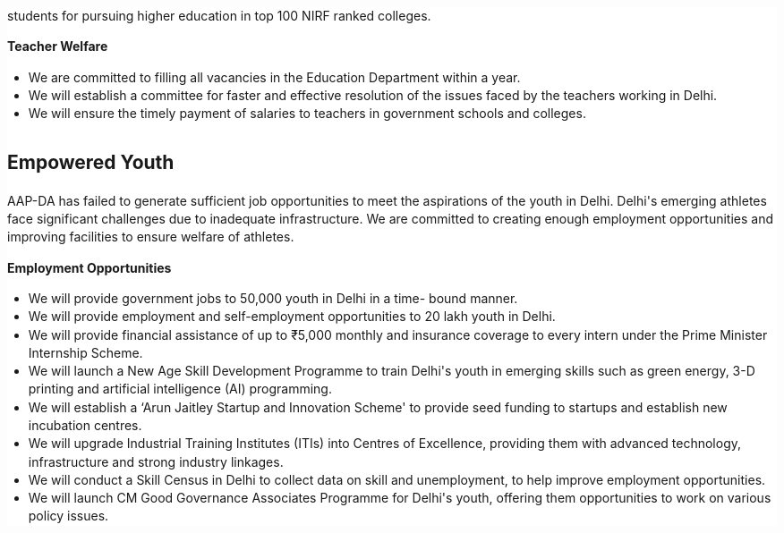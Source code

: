 students for pursuing higher
education in top 100 NIRF ranked
colleges.


**Teacher Welfare**

* We are committed to filling all
vacancies in the Education
Department within a year.
* We will establish a committee for
faster and effective resolution of
the issues faced by the teachers
working in Delhi.
* We will ensure the timely
payment of salaries to teachers in
government schools and colleges.


## Empowered Youth

AAP-DA has failed to generate sufficient job opportunities to meet the
aspirations of the youth in Delhi. Delhi's emerging athletes face significant
challenges due to inadequate infrastructure. We are committed to creating
enough employment opportunities and improving facilities to ensure
welfare of athletes.


**Employment Opportunities**

* We will provide government jobs to
50,000 youth in Delhi in a time-
bound manner.
* We will provide employment and
self-employment opportunities to
20 lakh youth in Delhi.
* We will provide financial assistance
of up to ₹5,000 monthly and
insurance coverage to every intern
under the Prime Minister Internship
Scheme.
* We will launch a New Age Skill
Development Programme to train
Delhi's youth in emerging skills such
as green energy, 3-D printing and
artificial intelligence (AI)
programming.
* We will establish a ‘Arun Jaitley
Startup and Innovation Scheme' to
provide seed funding to startups and
establish new incubation centres.
* We will upgrade Industrial Training
Institutes (ITIs) into Centres of
Excellence, providing them with
advanced technology, infrastructure
and strong industry linkages.
* We will conduct a Skill Census in
Delhi to collect data on skill and
unemployment, to help improve
employment opportunities.
* We will launch CM Good Governance
Associates Programme for Delhi's
youth, offering them opportunities to
work on various policy issues.
